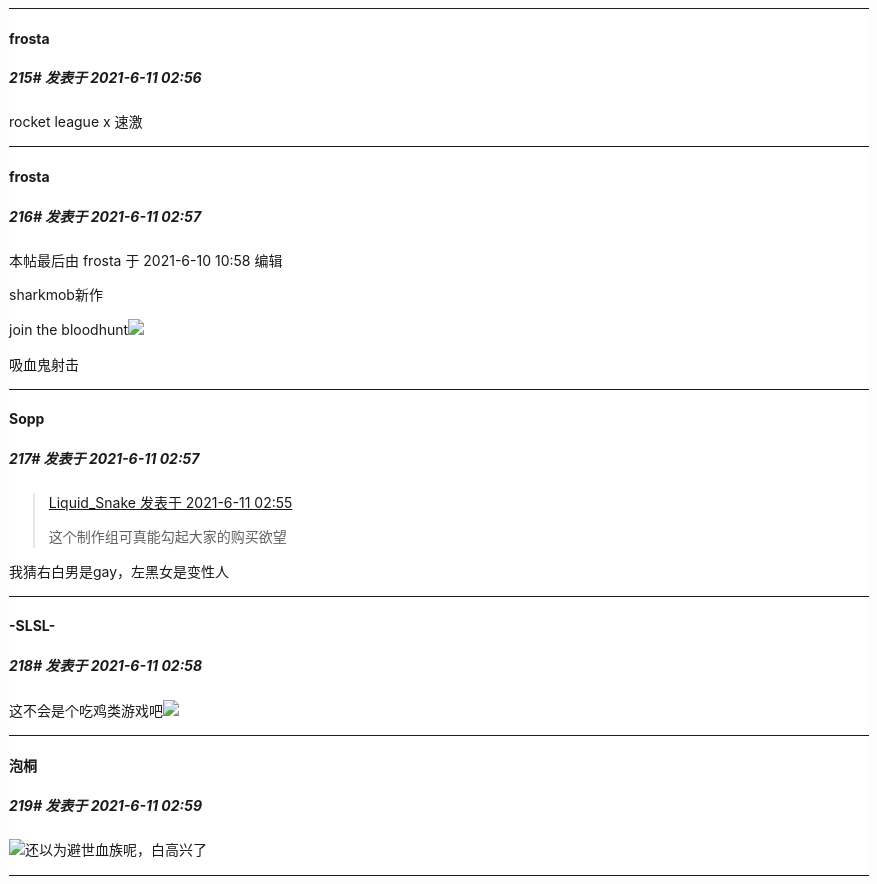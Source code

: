 
*****

####  frosta  
##### 215#       发表于 2021-6-11 02:56


rocket league x 速激


*****

####  frosta  
##### 216#       发表于 2021-6-11 02:57


 本帖最后由 frosta 于 2021-6-10 10:58 编辑 

sharkmob新作

join the bloodhunt<img src="https://static.saraba1st.com/image/smiley/face2017/049.png" referrerpolicy="no-referrer">


吸血鬼射击


*****

####  Sopp  
##### 217#       发表于 2021-6-11 02:57


<blockquote><a href="httphttps://bbs.saraba1st.com/2b/forum.php?mod=redirect&amp;goto=findpost&amp;pid=51552591&amp;ptid=2004967" target="_blank">Liquid_Snake 发表于 2021-6-11 02:55</a>

这个制作组可真能勾起大家的购买欲望</blockquote>
我猜右白男是gay，左黑女是变性人


*****

####  -SLSL-  
##### 218#       发表于 2021-6-11 02:58


这不会是个吃鸡类游戏吧<img src="https://static.saraba1st.com/image/smiley/face2017/125.png" referrerpolicy="no-referrer">


*****

####  泡桐  
##### 219#       发表于 2021-6-11 02:59


<img src="https://static.saraba1st.com/image/smiley/face2017/125.png" referrerpolicy="no-referrer">还以为避世血族呢，白高兴了


*****
